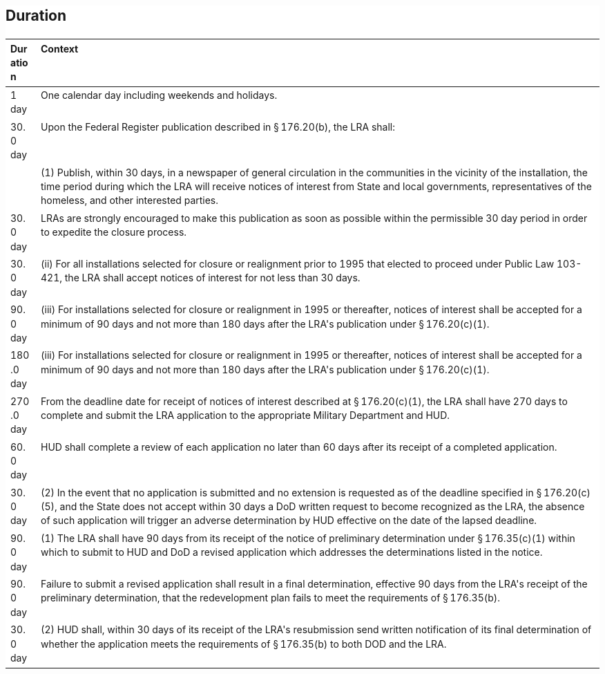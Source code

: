 
## Duration

| Duration   | Context                                                                                                                                                                                                                                                                                                                                                                   |
|:-----------|:--------------------------------------------------------------------------------------------------------------------------------------------------------------------------------------------------------------------------------------------------------------------------------------------------------------------------------------------------------------------------|
| 1 day      | One calendar day including weekends and holidays.                                                                                                                                                                                                                                                                                                                         |
| 30.0 day   | Upon the Federal Register publication described in &#167;&#8201;176.20(b), the LRA shall:                                                                                                                                                                                                                                                                                 |
|            |               (1) Publish, within 30 days, in a newspaper of general circulation in the communities in the vicinity of the installation, the time period during which the LRA will receive notices of interest from State and local governments, representatives of the homeless, and other interested parties.                                                           |
| 30.0 day   | LRAs are strongly encouraged to make this publication as soon as possible within the permissible 30 day period in order to expedite the closure process.                                                                                                                                                                                                                  |
| 30.0 day   | (ii) For all installations selected for closure or realignment prior to 1995 that elected to proceed under Public Law 103-421, the LRA shall accept notices of interest for not less than 30 days.                                                                                                                                                                        |
| 90.0 day   | (iii) For installations selected for closure or realignment in 1995 or thereafter, notices of interest shall be accepted for a minimum of 90 days and not more than 180 days after the LRA's publication under &#167;&#8201;176.20(c)(1).                                                                                                                                 |
| 180.0 day  | (iii) For installations selected for closure or realignment in 1995 or thereafter, notices of interest shall be accepted for a minimum of 90 days and not more than 180 days after the LRA's publication under &#167;&#8201;176.20(c)(1).                                                                                                                                 |
| 270.0 day  | From the deadline date for receipt of notices of interest described at &#167;&#8201;176.20(c)(1), the LRA shall have 270 days to complete and submit the LRA application to the appropriate Military Department and HUD.                                                                                                                                                  |
| 60.0 day   | HUD shall complete a review of each application no later than 60 days after its receipt of a completed application.                                                                                                                                                                                                                                                       |
| 30.0 day   | (2) In the event that no application is submitted and no extension is requested as of the deadline specified in &#167;&#8201;176.20(c)(5), and the State does not accept within 30 days a DoD written request to become recognized as the LRA, the absence of such application will trigger an adverse determination by HUD effective on the date of the lapsed deadline. |
| 90.0 day   | (1) The LRA shall have 90 days from its receipt of the notice of preliminary determination under &#167;&#8201;176.35(c)(1) within which to submit to HUD and DoD a revised application which addresses the determinations listed in the notice.                                                                                                                           |
| 90.0 day   | Failure to submit a revised application shall result in a final determination, effective 90 days from the LRA's receipt of the preliminary determination, that the redevelopment plan fails to meet the requirements of &#167;&#8201;176.35(b).                                                                                                                           |
| 30.0 day   | (2) HUD shall, within 30 days of its receipt of the LRA's resubmission send written notification of its final determination of whether the application meets the requirements of &#167;&#8201;176.35(b) to both DOD and the LRA.                                                                                                                                          |